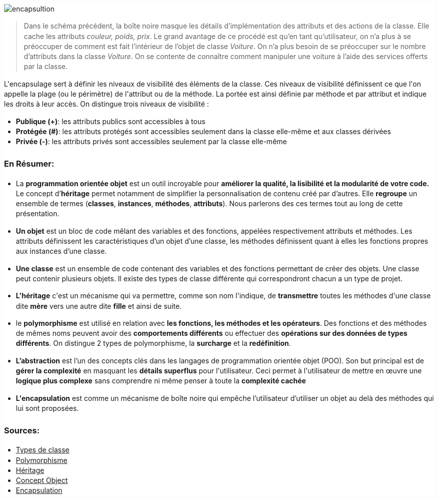 ![encapsultion](https://www.data-transitionnumerique.com/wp-content/uploads/2021/03/encapsulation.png)

> Dans le schéma précédent, la boîte noire masque les détails d’implémentation des attributs et des actions de la classe. Elle cache les attributs _couleur, poids, prix_. Le grand avantage de ce procédé est qu’en tant qu’utilisateur, on n’a plus à se préoccuper de comment est fait l’intérieur de l’objet de classe _Voiture_. On n’a plus besoin de se préoccuper sur le nombre d’attributs dans la classe _Voiture_. On se contente de connaître comment manipuler une voiture à l’aide des services offerts par la classe.

L'encapsulage sert à définir les niveaux de visibilité des éléments de la classe. Ces niveaux de visibilité définissent ce que l'on appelle la plage (ou le périmètre) de l'attribut ou de la méthode. La portée est ainsi définie par méthode et par attribut et indique les droits à leur accès. On distingue trois niveaux de visibilité :

-   **Publique (+)**: les attributs publics sont accessibles à tous
-   **Protégée (#)**: les attributs protégés sont accessibles seulement dans la classe elle-même et aux classes dérivées
-   **Privée (-)**: les attributs privés sont accessibles seulement par la classe elle-même

### En Résumer:

- La **programmation orientée objet** est un outil incroyable pour **améliorer la qualité, la lisibilité et la modularité de votre code.** Le concept d’**héritage** permet notamment de simplifier la personnalisation de contenu créé par d’autres. Elle **regroupe** un ensemble de termes (**classes**, **instances**, **méthodes**, **attributs**). Nous parlerons des ces termes tout au long de cette présentation.

-  **Un objet** est un bloc de code mêlant des variables et des fonctions, appelées respectivement attributs et méthodes. Les attributs définissent les caractéristiques d’un objet d’une classe, les méthodes définissent quant à elles les fonctions propres aux instances d’une classe.

-  **Une classe** est un ensemble de code contenant des variables et des fonctions permettant de créer des objets. Une classe peut contenir plusieurs objets. Il existe des types de classe différente qui correspondront chacun a un type de projet.

- **L'héritage** c'est un mécanisme qui va permettre, comme son nom l'indique, de **transmettre** toutes les méthodes d'une classe dite **mère** vers une autre dite **fille** et ainsi de suite.

- le **polymorphisme** est utilisé en relation avec **les fonctions, les méthodes et les opérateurs**. Des fonctions et des méthodes de mêmes noms peuvent avoir des **comportements différents** ou effectuer des **opérations sur des données de types différents**. On distingue 2 types de polymorphisme, la **surcharge** et la **redéfinition**.

- **L’abstraction** est l’un des concepts clés dans les langages de programmation orientée objet (POO). Son but principal est de **gérer la complexité** en masquant les **détails superflus** pour l'utilisateur. Ceci permet à l'utilisateur de mettre en œuvre une **logique plus complexe** sans comprendre ni même penser à toute la **complexité cachée**
- **L'encapsulation** est comme un mécanisme de boîte noire qui empêche l’utilisateur d’utiliser un objet au delà des méthodes qui lui sont proposées.

### Sources:

- [Types de classe](https://www.javatpoint.com/types-of-classes-in-java)
- [Polymorphisme](https://fr.wikibooks.org/wiki/Programmation/Programmation_orient%C3%A9e_objet/Polymorphisme)
- [Héritage](https://web.maths.unsw.edu.au/~lafaye/CCM/poo/heritage.htm)
- [Concept Object](https://web.maths.unsw.edu.au/~lafaye/CCM/poo/objet.htm)
- [Encapsulation](https://www.data-transitionnumerique.com/encapsulation-poo/)
